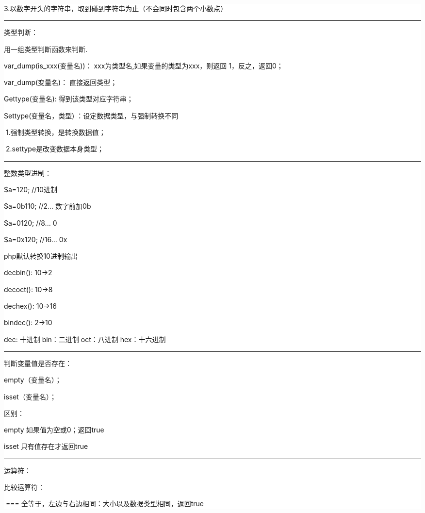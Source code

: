3.以数字开头的字符串，取到碰到字符串为止（不会同时包含两个小数点）

------

类型判断：

用一组类型判断函数来判断.

var_dump(is_xxx(变量名))： xxx为类型名,如果变量的类型为xxx，则返回 1，反之，返回0；

var_dump(变量名)： 直接返回类型；

Gettype(变量名):  得到该类型对应字符串；

Settype(变量名，类型) ：设定数据类型，与强制转换不同

​	1.强制类型转换，是转换数据值；

​	2.settype是改变数据本身类型；

------

整数类型进制：

$a=120; //10进制

$a=0b110; //2... 数字前加0b

$a=0120;  //8...                  0

$a=0x120; //16...                0x

php默认转换10进制输出

decbin():    10->2

decoct():     10->8

dechex():     10->16

bindec():        2->10

dec: 十进制  bin：二进制   oct：八进制   hex：十六进制

------

判断变量值是否存在：

empty（变量名）；

isset（变量名）；

区别：

empty 如果值为空或0；返回true

isset   只有值存在才返回true

------

运算符：

比较运算符：

​	===  全等于，左边与右边相同：大小以及数据类型相同，返回true
